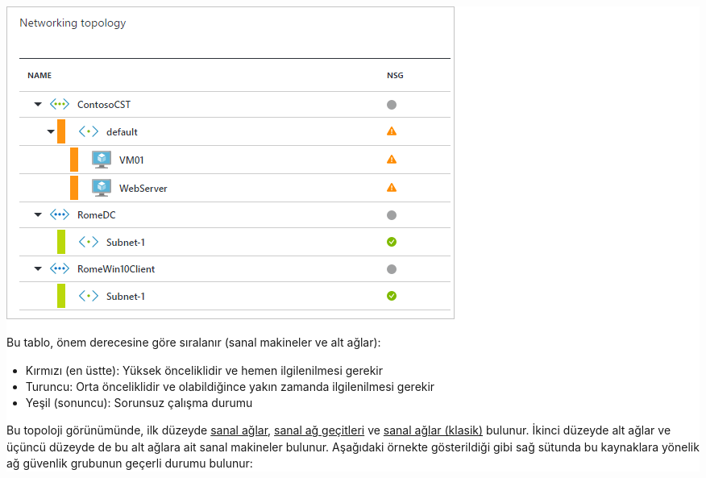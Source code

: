 ![Ağ topolojisi bölümünde kaynakların hiyerarşik görünümü](./media/security-center-monitoring/security-center-monitoring-fig121-new4.png)

Bu tablo, önem derecesine göre sıralanır (sanal makineler ve alt ağlar):

* Kırmızı (en üstte): Yüksek önceliklidir ve hemen ilgilenilmesi gerekir
* Turuncu: Orta önceliklidir ve olabildiğince yakın zamanda ilgilenilmesi gerekir
* Yeşil (sonuncu): Sorunsuz çalışma durumu

Bu topoloji görünümünde, ilk düzeyde [sanal ağlar](../virtual-network/virtual-networks-overview.md), [sanal ağ geçitleri](/vpn-gateway/vpn-gateway-site-to-site-create.md) ve [sanal ağlar (klasik)](/virtual-network/virtual-networks-create-vnet-classic-pportal.md) bulunur. İkinci düzeyde alt ağlar ve üçüncü düzeyde de bu alt ağlara ait sanal makineler bulunur. Aşağıdaki örnekte gösterildiği gibi sağ sütunda bu kaynaklara yönelik ağ güvenlik grubunun geçerli durumu bulunur:
